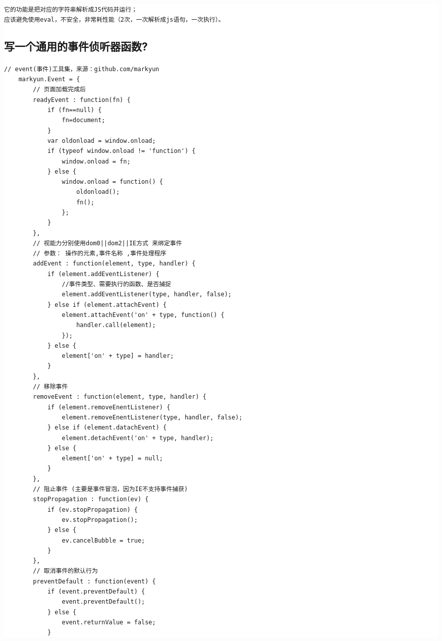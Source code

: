 ```
它的功能是把对应的字符串解析成JS代码并运行；
应该避免使用eval，不安全，非常耗性能（2次，一次解析成js语句，一次执行）。
```

## 写一个通用的事件侦听器函数?

```
// event(事件)工具集，来源：github.com/markyun
    markyun.Event = {
        // 页面加载完成后
        readyEvent : function(fn) {
            if (fn==null) {
                fn=document;
            }
            var oldonload = window.onload;
            if (typeof window.onload != 'function') {
                window.onload = fn;
            } else {
                window.onload = function() {
                    oldonload();
                    fn();
                };
            }
        },
        // 视能力分别使用dom0||dom2||IE方式 来绑定事件
        // 参数： 操作的元素,事件名称 ,事件处理程序
        addEvent : function(element, type, handler) {
            if (element.addEventListener) {
                //事件类型、需要执行的函数、是否捕捉
                element.addEventListener(type, handler, false);
            } else if (element.attachEvent) {
                element.attachEvent('on' + type, function() {
                    handler.call(element);
                });
            } else {
                element['on' + type] = handler;
            }
        },
        // 移除事件
        removeEvent : function(element, type, handler) {
            if (element.removeEnentListener) {
                element.removeEnentListener(type, handler, false);
            } else if (element.datachEvent) {
                element.detachEvent('on' + type, handler);
            } else {
                element['on' + type] = null;
            }
        }, 
        // 阻止事件 (主要是事件冒泡，因为IE不支持事件捕获)
        stopPropagation : function(ev) {
            if (ev.stopPropagation) {
                ev.stopPropagation();
            } else {
                ev.cancelBubble = true;
            }
        },
        // 取消事件的默认行为
        preventDefault : function(event) {
            if (event.preventDefault) {
                event.preventDefault();
            } else {
                event.returnValue = false;
            }
```